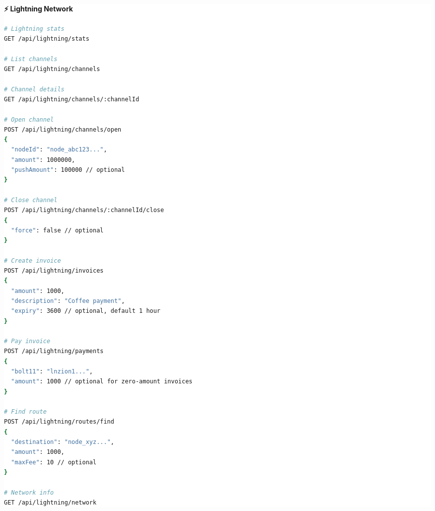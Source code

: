 #### ⚡ Lightning Network
```bash
# Lightning stats
GET /api/lightning/stats

# List channels
GET /api/lightning/channels

# Channel details
GET /api/lightning/channels/:channelId

# Open channel
POST /api/lightning/channels/open
{
  "nodeId": "node_abc123...",
  "amount": 1000000,
  "pushAmount": 100000 // optional
}

# Close channel
POST /api/lightning/channels/:channelId/close
{
  "force": false // optional
}

# Create invoice
POST /api/lightning/invoices
{
  "amount": 1000,
  "description": "Coffee payment",
  "expiry": 3600 // optional, default 1 hour
}

# Pay invoice
POST /api/lightning/payments
{
  "bolt11": "lnzion1...",
  "amount": 1000 // optional for zero-amount invoices
}

# Find route
POST /api/lightning/routes/find
{
  "destination": "node_xyz...",
  "amount": 1000,
  "maxFee": 10 // optional
}

# Network info
GET /api/lightning/network
```
